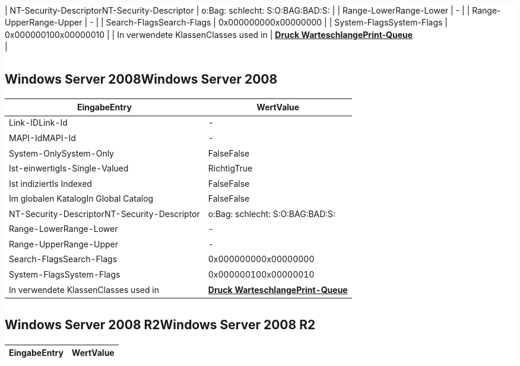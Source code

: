 | <span data-ttu-id="266da-189">NT-Security-Descriptor</span><span class="sxs-lookup"><span data-stu-id="266da-189">NT-Security-Descriptor</span></span> | <span data-ttu-id="266da-190">o:Bag: schlecht: S:</span><span class="sxs-lookup"><span data-stu-id="266da-190">O:BAG:BAD:S:</span></span>                                   |
| <span data-ttu-id="266da-191">Range-Lower</span><span class="sxs-lookup"><span data-stu-id="266da-191">Range-Lower</span></span>            | \-                                             |
| <span data-ttu-id="266da-192">Range-Upper</span><span class="sxs-lookup"><span data-stu-id="266da-192">Range-Upper</span></span>            | \-                                             |
| <span data-ttu-id="266da-193">Search-Flags</span><span class="sxs-lookup"><span data-stu-id="266da-193">Search-Flags</span></span>           | <span data-ttu-id="266da-194">0x00000000</span><span class="sxs-lookup"><span data-stu-id="266da-194">0x00000000</span></span>                                     |
| <span data-ttu-id="266da-195">System-Flags</span><span class="sxs-lookup"><span data-stu-id="266da-195">System-Flags</span></span>           | <span data-ttu-id="266da-196">0x00000010</span><span class="sxs-lookup"><span data-stu-id="266da-196">0x00000010</span></span>                                     |
| <span data-ttu-id="266da-197">In verwendete Klassen</span><span class="sxs-lookup"><span data-stu-id="266da-197">Classes used in</span></span>        | [<span data-ttu-id="266da-198">**Druck Warteschlange**</span><span class="sxs-lookup"><span data-stu-id="266da-198">**Print-Queue**</span></span>](c-printqueue.md)<br/> |



## <a name="windows-server-2008"></a><span data-ttu-id="266da-199">Windows Server 2008</span><span class="sxs-lookup"><span data-stu-id="266da-199">Windows Server 2008</span></span>



| <span data-ttu-id="266da-200">Eingabe</span><span class="sxs-lookup"><span data-stu-id="266da-200">Entry</span></span> | <span data-ttu-id="266da-201">Wert</span><span class="sxs-lookup"><span data-stu-id="266da-201">Value</span></span> |
|------------------------|------------------------------------------------|
| <span data-ttu-id="266da-202">Link-ID</span><span class="sxs-lookup"><span data-stu-id="266da-202">Link-Id</span></span>                | \-                                             |
| <span data-ttu-id="266da-203">MAPI-Id</span><span class="sxs-lookup"><span data-stu-id="266da-203">MAPI-Id</span></span>                | \-                                             |
| <span data-ttu-id="266da-204">System-Only</span><span class="sxs-lookup"><span data-stu-id="266da-204">System-Only</span></span>            | <span data-ttu-id="266da-205">False</span><span class="sxs-lookup"><span data-stu-id="266da-205">False</span></span>                                          |
| <span data-ttu-id="266da-206">Ist-einwertig</span><span class="sxs-lookup"><span data-stu-id="266da-206">Is-Single-Valued</span></span>       | <span data-ttu-id="266da-207">Richtig</span><span class="sxs-lookup"><span data-stu-id="266da-207">True</span></span>                                           |
| <span data-ttu-id="266da-208">Ist indiziert</span><span class="sxs-lookup"><span data-stu-id="266da-208">Is Indexed</span></span>             | <span data-ttu-id="266da-209">False</span><span class="sxs-lookup"><span data-stu-id="266da-209">False</span></span>                                          |
| <span data-ttu-id="266da-210">Im globalen Katalog</span><span class="sxs-lookup"><span data-stu-id="266da-210">In Global Catalog</span></span>      | <span data-ttu-id="266da-211">False</span><span class="sxs-lookup"><span data-stu-id="266da-211">False</span></span>                                          |
| <span data-ttu-id="266da-212">NT-Security-Descriptor</span><span class="sxs-lookup"><span data-stu-id="266da-212">NT-Security-Descriptor</span></span> | <span data-ttu-id="266da-213">o:Bag: schlecht: S:</span><span class="sxs-lookup"><span data-stu-id="266da-213">O:BAG:BAD:S:</span></span>                                   |
| <span data-ttu-id="266da-214">Range-Lower</span><span class="sxs-lookup"><span data-stu-id="266da-214">Range-Lower</span></span>            | \-                                             |
| <span data-ttu-id="266da-215">Range-Upper</span><span class="sxs-lookup"><span data-stu-id="266da-215">Range-Upper</span></span>            | \-                                             |
| <span data-ttu-id="266da-216">Search-Flags</span><span class="sxs-lookup"><span data-stu-id="266da-216">Search-Flags</span></span>           | <span data-ttu-id="266da-217">0x00000000</span><span class="sxs-lookup"><span data-stu-id="266da-217">0x00000000</span></span>                                     |
| <span data-ttu-id="266da-218">System-Flags</span><span class="sxs-lookup"><span data-stu-id="266da-218">System-Flags</span></span>           | <span data-ttu-id="266da-219">0x00000010</span><span class="sxs-lookup"><span data-stu-id="266da-219">0x00000010</span></span>                                     |
| <span data-ttu-id="266da-220">In verwendete Klassen</span><span class="sxs-lookup"><span data-stu-id="266da-220">Classes used in</span></span>        | [<span data-ttu-id="266da-221">**Druck Warteschlange**</span><span class="sxs-lookup"><span data-stu-id="266da-221">**Print-Queue**</span></span>](c-printqueue.md)<br/> |



## <a name="windows-server-2008-r2"></a><span data-ttu-id="266da-222">Windows Server 2008 R2</span><span class="sxs-lookup"><span data-stu-id="266da-222">Windows Server 2008 R2</span></span>



| <span data-ttu-id="266da-223">Eingabe</span><span class="sxs-lookup"><span data-stu-id="266da-223">Entry</span></span> | <span data-ttu-id="266da-224">Wert</span><span class="sxs-lookup"><span data-stu-id="266da-224">Value</span></span> |
|------------------------|------------------------------------------------|